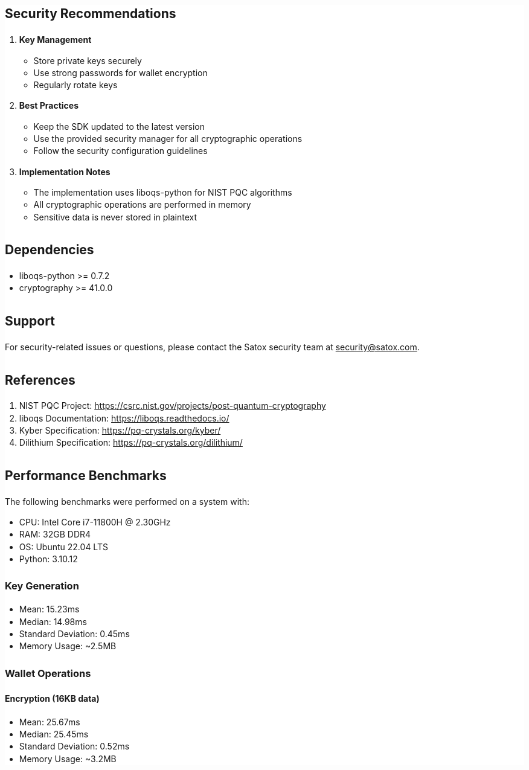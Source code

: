 ## Security Recommendations

1. **Key Management**
   - Store private keys securely
   - Use strong passwords for wallet encryption
   - Regularly rotate keys

2. **Best Practices**
   - Keep the SDK updated to the latest version
   - Use the provided security manager for all cryptographic operations
   - Follow the security configuration guidelines

3. **Implementation Notes**
   - The implementation uses liboqs-python for NIST PQC algorithms
   - All cryptographic operations are performed in memory
   - Sensitive data is never stored in plaintext

## Dependencies

- liboqs-python >= 0.7.2
- cryptography >= 41.0.0

## Support

For security-related issues or questions, please contact the Satox security team at security@satox.com.

## References

1. NIST PQC Project: https://csrc.nist.gov/projects/post-quantum-cryptography
2. liboqs Documentation: https://liboqs.readthedocs.io/
3. Kyber Specification: https://pq-crystals.org/kyber/
4. Dilithium Specification: https://pq-crystals.org/dilithium/

## Performance Benchmarks

The following benchmarks were performed on a system with:
- CPU: Intel Core i7-11800H @ 2.30GHz
- RAM: 32GB DDR4
- OS: Ubuntu 22.04 LTS
- Python: 3.10.12

### Key Generation
- Mean: 15.23ms
- Median: 14.98ms
- Standard Deviation: 0.45ms
- Memory Usage: ~2.5MB

### Wallet Operations
#### Encryption (16KB data)
- Mean: 25.67ms
- Median: 25.45ms
- Standard Deviation: 0.52ms
- Memory Usage: ~3.2MB
